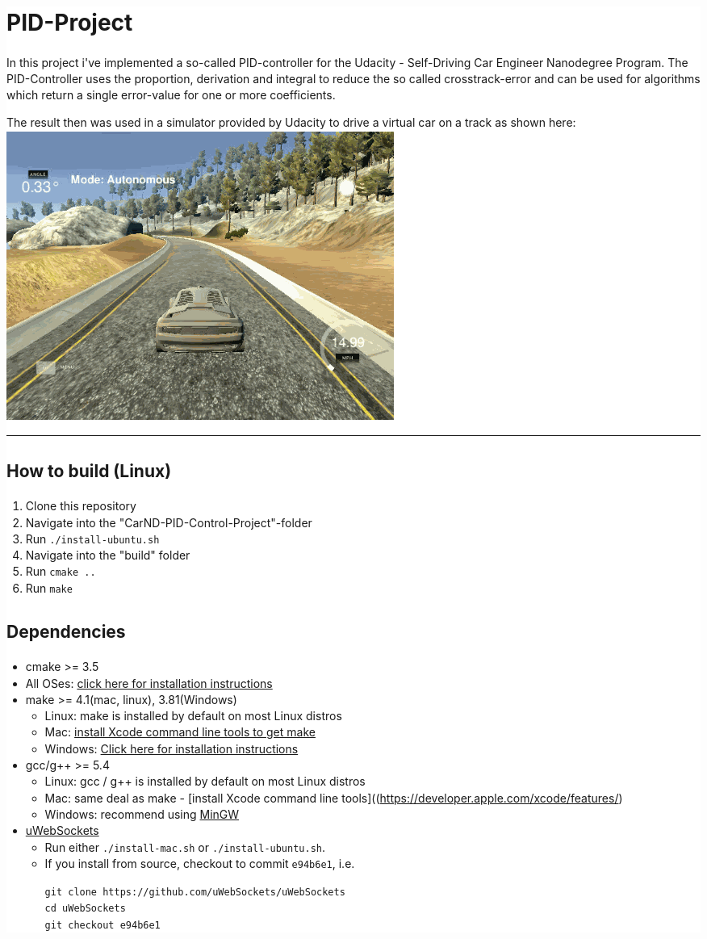 # PID-Project
In this project i've implemented a so-called PID-controller for the Udacity - Self-Driving Car Engineer Nanodegree Program.
The PID-Controller uses the proportion, derivation and integral to reduce the so called crosstrack-error and can be used for algorithms which return a single error-value for one or more coefficients.

The result then was used in a simulator provided by Udacity to drive a virtual car on a track as shown here:
![too_high_p_coefficient](./img/good_p_d.gif)

---

## How to build (Linux)

1. Clone this repository
2. Navigate into the "CarND-PID-Control-Project"-folder
3. Run `./install-ubuntu.sh`
4. Navigate into the "build" folder
5. Run `cmake ..`
6. Run `make`


## Dependencies

* cmake >= 3.5
 * All OSes: [click here for installation instructions](https://cmake.org/install/)
* make >= 4.1(mac, linux), 3.81(Windows)
  * Linux: make is installed by default on most Linux distros
  * Mac: [install Xcode command line tools to get make](https://developer.apple.com/xcode/features/)
  * Windows: [Click here for installation instructions](http://gnuwin32.sourceforge.net/packages/make.htm)
* gcc/g++ >= 5.4
  * Linux: gcc / g++ is installed by default on most Linux distros
  * Mac: same deal as make - [install Xcode command line tools]((https://developer.apple.com/xcode/features/)
  * Windows: recommend using [MinGW](http://www.mingw.org/)
* [uWebSockets](https://github.com/uWebSockets/uWebSockets)
  * Run either `./install-mac.sh` or `./install-ubuntu.sh`.
  * If you install from source, checkout to commit `e94b6e1`, i.e.
    ```
    git clone https://github.com/uWebSockets/uWebSockets 
    cd uWebSockets
    git checkout e94b6e1
    ```